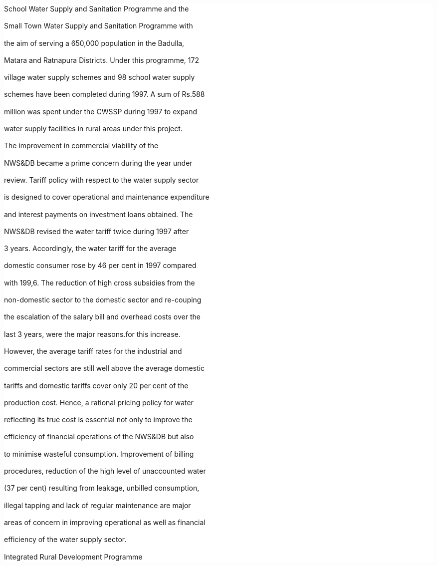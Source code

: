 School Water Supply and Sanitation Programme and the

Small Town Water Supply and Sanitation Programme with

the aim of serving a 650,000 population in the Badulla,

Matara and Ratnapura Districts. Under this programme, 172

village water supply schemes and 98 school water supply

schemes have been completed during 1997. A sum of Rs.588

million was spent under the CWSSP during 1997 to expand

water supply facilities in rural areas under this project.

The improvement in commercial viability of the

NWS&DB became a prime concern during the year under

review. Tariff policy with respect to the water supply sector

is designed to cover operational and maintenance expenditure

and interest payments on investment loans obtained. The

NWS&DB revised the water tariff twice during 1997 after

3 years. Accordingly, the water tariff for the average

domestic consumer rose by 46 per cent in 1997 compared

with 199,6. The reduction of high cross subsidies from the

non-domestic sector to the domestic sector and re-couping

the escalation of the salary bill and overhead costs over the

last 3 years, were the major reasons.for this increase.

However, the average tariff rates for the industrial and

commercial sectors are still well above the average domestic

tariffs and domestic tariffs cover only 20 per cent of the

production cost. Hence, a rational pricing policy for water

reflecting its true cost is essential not only to improve the

efficiency of financial operations of the NWS&DB but also

to minimise wasteful consumption. Improvement of billing

procedures, reduction of the high level of unaccounted water

(37 per cent) resulting from leakage, unbilled consumption,

illegal tapping and lack of regular maintenance are major

areas of concern in improving operational as well as financial

efficiency of the water supply sector.

Integrated Rural Development Programme
